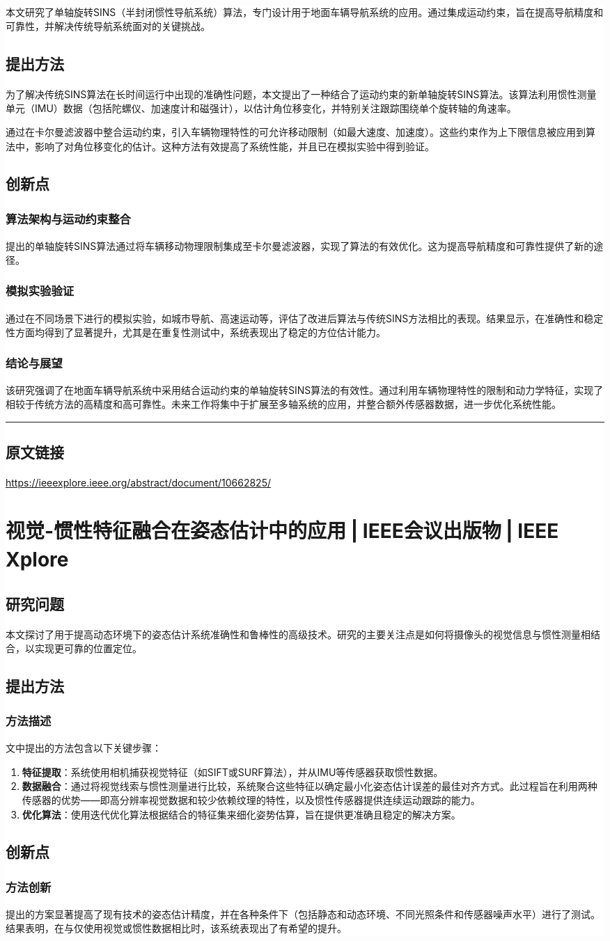 本文研究了单轴旋转SINS（半封闭惯性导航系统）算法，专门设计用于地面车辆导航系统的应用。通过集成运动约束，旨在提高导航精度和可靠性，并解决传统导航系统面对的关键挑战。

## 提出方法

为了解决传统SINS算法在长时间运行中出现的准确性问题，本文提出了一种结合了运动约束的新单轴旋转SINS算法。该算法利用惯性测量单元（IMU）数据（包括陀螺仪、加速度计和磁强计），以估计角位移变化，并特别关注跟踪围绕单个旋转轴的角速率。

通过在卡尔曼滤波器中整合运动约束，引入车辆物理特性的可允许移动限制（如最大速度、加速度）。这些约束作为上下限信息被应用到算法中，影响了对角位移变化的估计。这种方法有效提高了系统性能，并且已在模拟实验中得到验证。

## 创新点

### 算法架构与运动约束整合
提出的单轴旋转SINS算法通过将车辆移动物理限制集成至卡尔曼滤波器，实现了算法的有效优化。这为提高导航精度和可靠性提供了新的途径。

### 模拟实验验证
通过在不同场景下进行的模拟实验，如城市导航、高速运动等，评估了改进后算法与传统SINS方法相比的表现。结果显示，在准确性和稳定性方面均得到了显著提升，尤其是在重复性测试中，系统表现出了稳定的方位估计能力。

### 结论与展望
该研究强调了在地面车辆导航系统中采用结合运动约束的单轴旋转SINS算法的有效性。通过利用车辆物理特性的限制和动力学特征，实现了相较于传统方法的高精度和高可靠性。未来工作将集中于扩展至多轴系统的应用，并整合额外传感器数据，进一步优化系统性能。

--- 

## 原文链接
https://ieeexplore.ieee.org/abstract/document/10662825/ 



# 视觉-惯性特征融合在姿态估计中的应用 | IEEE会议出版物 | IEEE Xplore

## 研究问题
本文探讨了用于提高动态环境下的姿态估计系统准确性和鲁棒性的高级技术。研究的主要关注点是如何将摄像头的视觉信息与惯性测量相结合，以实现更可靠的位置定位。

## 提出方法
### 方法描述
文中提出的方法包含以下关键步骤：

1. **特征提取**：系统使用相机捕获视觉特征（如SIFT或SURF算法），并从IMU等传感器获取惯性数据。
2. **数据融合**：通过将视觉线索与惯性测量进行比较，系统聚合这些特征以确定最小化姿态估计误差的最佳对齐方式。此过程旨在利用两种传感器的优势——即高分辨率视觉数据和较少依赖纹理的特性，以及惯性传感器提供连续运动跟踪的能力。
3. **优化算法**：使用迭代优化算法根据结合的特征集来细化姿势估算，旨在提供更准确且稳定的解决方案。

## 创新点
### 方法创新
提出的方案显著提高了现有技术的姿态估计精度，并在各种条件下（包括静态和动态环境、不同光照条件和传感器噪声水平）进行了测试。结果表明，在与仅使用视觉或惯性数据相比时，该系统表现出了有希望的提升。
